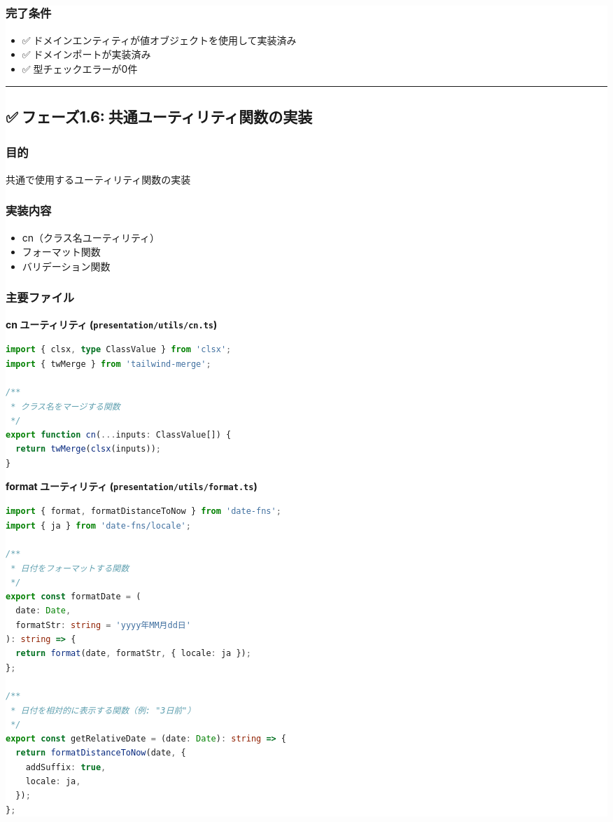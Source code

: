 ### 完了条件
- ✅ ドメインエンティティが値オブジェクトを使用して実装済み
- ✅ ドメインポートが実装済み
- ✅ 型チェックエラーが0件

---

## ✅ フェーズ1.6: 共通ユーティリティ関数の実装

### 目的
共通で使用するユーティリティ関数の実装

### 実装内容
- cn（クラス名ユーティリティ）
- フォーマット関数
- バリデーション関数

### 主要ファイル

**cn ユーティリティ (`presentation/utils/cn.ts`)**
```typescript
import { clsx, type ClassValue } from 'clsx';
import { twMerge } from 'tailwind-merge';

/**
 * クラス名をマージする関数
 */
export function cn(...inputs: ClassValue[]) {
  return twMerge(clsx(inputs));
}
```

**format ユーティリティ (`presentation/utils/format.ts`)**
```typescript
import { format, formatDistanceToNow } from 'date-fns';
import { ja } from 'date-fns/locale';

/**
 * 日付をフォーマットする関数
 */
export const formatDate = (
  date: Date,
  formatStr: string = 'yyyy年MM月dd日'
): string => {
  return format(date, formatStr, { locale: ja });
};

/**
 * 日付を相対的に表示する関数（例: "3日前"）
 */
export const getRelativeDate = (date: Date): string => {
  return formatDistanceToNow(date, {
    addSuffix: true,
    locale: ja,
  });
};
```
